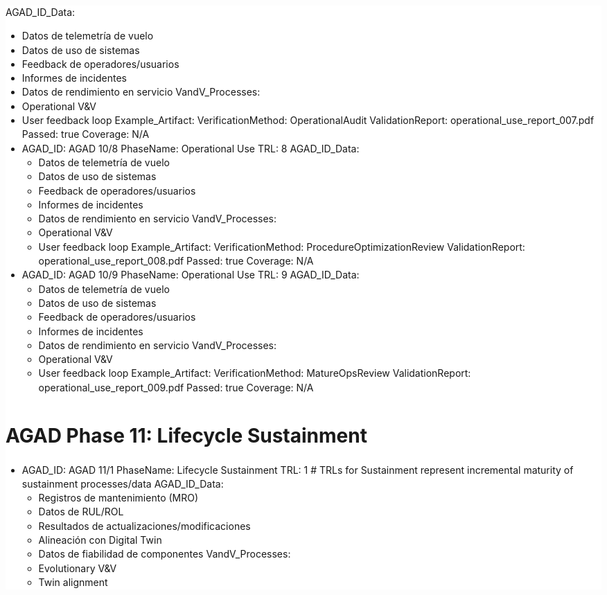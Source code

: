   AGAD_ID_Data:
  - Datos de telemetría de vuelo
  - Datos de uso de sistemas
  - Feedback de operadores/usuarios
  - Informes de incidentes
  - Datos de rendimiento en servicio
  VandV_Processes:
  - Operational V&V
  - User feedback loop
  Example_Artifact:
    VerificationMethod: OperationalAudit
    ValidationReport: operational_use_report_007.pdf
    Passed: true
    Coverage: N/A
- AGAD_ID: AGAD 10/8
  PhaseName: Operational Use
  TRL: 8
  AGAD_ID_Data:
  - Datos de telemetría de vuelo
  - Datos de uso de sistemas
  - Feedback de operadores/usuarios
  - Informes de incidentes
  - Datos de rendimiento en servicio
  VandV_Processes:
  - Operational V&V
  - User feedback loop
  Example_Artifact:
    VerificationMethod: ProcedureOptimizationReview
    ValidationReport: operational_use_report_008.pdf
    Passed: true
    Coverage: N/A
- AGAD_ID: AGAD 10/9
  PhaseName: Operational Use
  TRL: 9
  AGAD_ID_Data:
  - Datos de telemetría de vuelo
  - Datos de uso de sistemas
  - Feedback de operadores/usuarios
  - Informes de incidentes
  - Datos de rendimiento en servicio
  VandV_Processes:
  - Operational V&V
  - User feedback loop
  Example_Artifact:
    VerificationMethod: MatureOpsReview
    ValidationReport: operational_use_report_009.pdf
    Passed: true
    Coverage: N/A

# AGAD Phase 11: Lifecycle Sustainment
- AGAD_ID: AGAD 11/1
  PhaseName: Lifecycle Sustainment
  TRL: 1 # TRLs for Sustainment represent incremental maturity of sustainment processes/data
  AGAD_ID_Data:
  - Registros de mantenimiento (MRO)
  - Datos de RUL/ROL
  - Resultados de actualizaciones/modificaciones
  - Alineación con Digital Twin
  - Datos de fiabilidad de componentes
  VandV_Processes:
  - Evolutionary V&V
  - Twin alignment